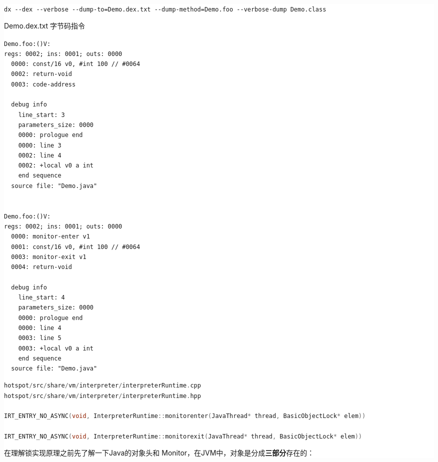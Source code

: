     dx --dex --verbose --dump-to=Demo.dex.txt --dump-method=Demo.foo --verbose-dump Demo.class


Demo.dex.txt 字节码指令
```
Demo.foo:()V:
regs: 0002; ins: 0001; outs: 0000
  0000: const/16 v0, #int 100 // #0064
  0002: return-void
  0003: code-address

  debug info
    line_start: 3
    parameters_size: 0000
    0000: prologue end
    0000: line 3
    0002: line 4
    0002: +local v0 a int
    end sequence
  source file: "Demo.java"


Demo.foo:()V:
regs: 0002; ins: 0001; outs: 0000
  0000: monitor-enter v1
  0001: const/16 v0, #int 100 // #0064
  0003: monitor-exit v1
  0004: return-void
 
  debug info
    line_start: 4
    parameters_size: 0000
    0000: prologue end
    0000: line 4
    0003: line 5
    0003: +local v0 a int
    end sequence
  source file: "Demo.java"
```

```C++
hotspot/src/share/vm/interpreter/interpreterRuntime.cpp
hotspot/src/share/vm/interpreter/interpreterRuntime.hpp

IRT_ENTRY_NO_ASYNC(void, InterpreterRuntime::monitorenter(JavaThread* thread, BasicObjectLock* elem))

IRT_ENTRY_NO_ASYNC(void, InterpreterRuntime::monitorexit(JavaThread* thread, BasicObjectLock* elem))

```

​在理解锁实现原理之前先了解一下Java的对象头和 Monitor，在JVM中，对象是分成**三部分**存在的：
